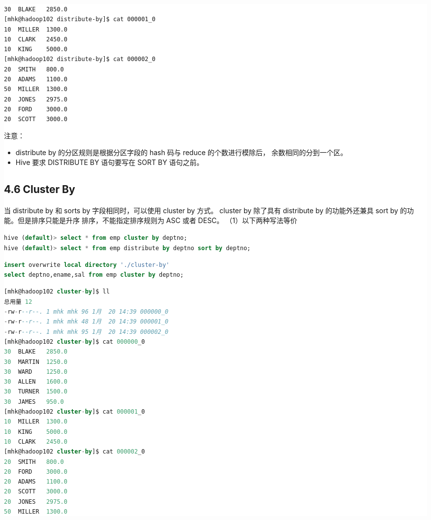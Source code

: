 ```shell
30	BLAKE	2850.0
[mhk@hadoop102 distribute-by]$ cat 000001_0 
10	MILLER	1300.0
10	CLARK	2450.0
10	KING	5000.0
[mhk@hadoop102 distribute-by]$ cat 000002_0 
20	SMITH	800.0
20	ADAMS	1100.0
50	MILLER	1300.0
20	JONES	2975.0
20	FORD	3000.0
20	SCOTT	3000.0
```
注意：

- distribute by 的分区规则是根据分区字段的 hash 码与 reduce 的个数进行模除后， 余数相同的分到一个区。
- Hive 要求 DISTRIBUTE BY 语句要写在 SORT BY 语句之前。


## 4.6 Cluster By
当 distribute by 和 sorts by 字段相同时，可以使用 cluster by 方式。
cluster by 除了具有 distribute by 的功能外还兼具 sort by 的功能。但是排序只能是升序 排序，不能指定排序规则为 ASC 或者 DESC。
（1）以下两种写法等价
```sql
hive (default)> select * from emp cluster by deptno;
hive (default)> select * from emp distribute by deptno sort by deptno;
```
```sql
insert overwrite local directory './cluster-by'
select deptno,ename,sal from emp cluster by deptno;
```
```sql
[mhk@hadoop102 cluster-by]$ ll
总用量 12
-rw-r--r--. 1 mhk mhk 96 1月  20 14:39 000000_0
-rw-r--r--. 1 mhk mhk 48 1月  20 14:39 000001_0
-rw-r--r--. 1 mhk mhk 95 1月  20 14:39 000002_0
[mhk@hadoop102 cluster-by]$ cat 000000_0 
30	BLAKE	2850.0
30	MARTIN	1250.0
30	WARD	1250.0
30	ALLEN	1600.0
30	TURNER	1500.0
30	JAMES	950.0
[mhk@hadoop102 cluster-by]$ cat 000001_0 
10	MILLER	1300.0
10	KING	5000.0
10	CLARK	2450.0
[mhk@hadoop102 cluster-by]$ cat 000002_0 
20	SMITH	800.0
20	FORD	3000.0
20	ADAMS	1100.0
20	SCOTT	3000.0
20	JONES	2975.0
50	MILLER	1300.0
```
